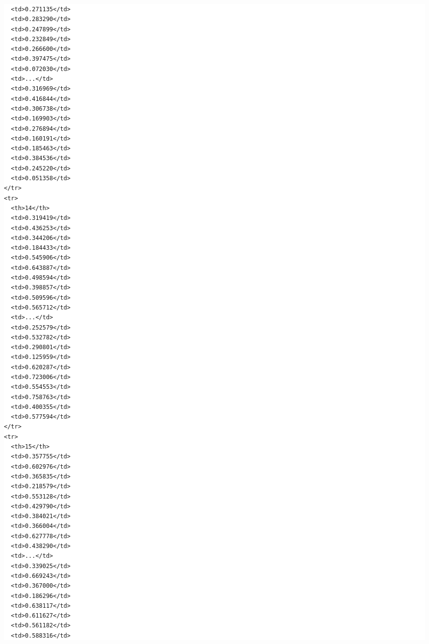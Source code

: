       <td>0.271135</td>
      <td>0.283290</td>
      <td>0.247899</td>
      <td>0.232849</td>
      <td>0.266600</td>
      <td>0.397475</td>
      <td>0.072030</td>
      <td>...</td>
      <td>0.316969</td>
      <td>0.416844</td>
      <td>0.306738</td>
      <td>0.169903</td>
      <td>0.276894</td>
      <td>0.160191</td>
      <td>0.185463</td>
      <td>0.384536</td>
      <td>0.245220</td>
      <td>0.051358</td>
    </tr>
    <tr>
      <th>14</th>
      <td>0.319419</td>
      <td>0.436253</td>
      <td>0.344206</td>
      <td>0.184433</td>
      <td>0.545906</td>
      <td>0.643887</td>
      <td>0.498594</td>
      <td>0.398857</td>
      <td>0.509596</td>
      <td>0.565712</td>
      <td>...</td>
      <td>0.252579</td>
      <td>0.532782</td>
      <td>0.290801</td>
      <td>0.125959</td>
      <td>0.620287</td>
      <td>0.723006</td>
      <td>0.554553</td>
      <td>0.758763</td>
      <td>0.400355</td>
      <td>0.577594</td>
    </tr>
    <tr>
      <th>15</th>
      <td>0.357755</td>
      <td>0.602976</td>
      <td>0.365835</td>
      <td>0.218579</td>
      <td>0.553128</td>
      <td>0.429790</td>
      <td>0.384021</td>
      <td>0.366004</td>
      <td>0.627778</td>
      <td>0.438290</td>
      <td>...</td>
      <td>0.339025</td>
      <td>0.669243</td>
      <td>0.367000</td>
      <td>0.186296</td>
      <td>0.638117</td>
      <td>0.611627</td>
      <td>0.561182</td>
      <td>0.588316</td>